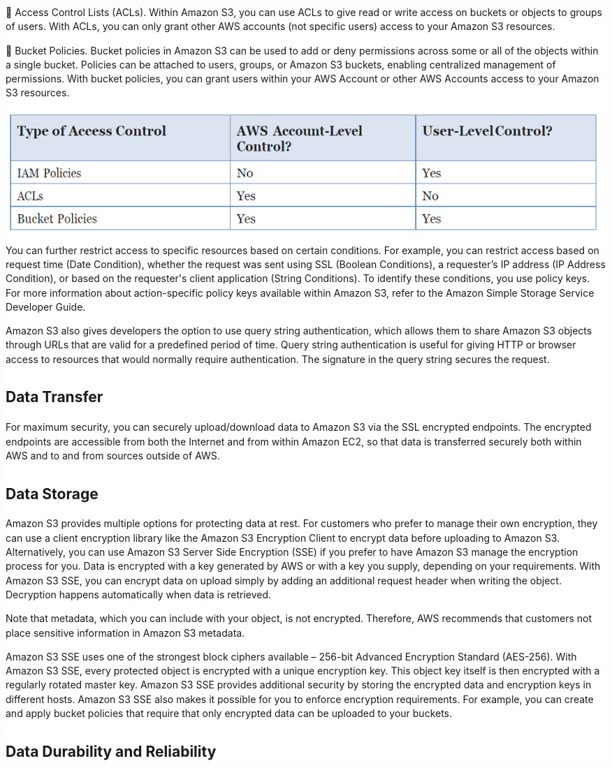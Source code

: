  Access Control Lists \(ACLs\). Within Amazon S3, you can use ACLs to give read or write access on buckets or objects to groups of users. With ACLs, you can only grant other AWS accounts \(not specific users\) access to your Amazon S3 resources.

 Bucket Policies. Bucket policies in Amazon S3 can be used to add or deny permissions across some or all of the objects within a single bucket. Policies can be attached to users, groups, or Amazon S3 buckets, enabling centralized management of permissions. With bucket policies, you can grant users within your AWS Account or other AWS Accounts access to your Amazon S3 resources.

![](/assets/s3-permission1.png)You can further restrict access to specific resources based on certain conditions. For example, you can restrict access based on request time \(Date Condition\), whether the request was sent using SSL \(Boolean Conditions\), a requester’s IP address \(IP Address Condition\), or based on the requester's client application \(String Conditions\). To identify these conditions, you use policy keys. For more information about action-specific policy keys available within Amazon S3, refer to the Amazon Simple Storage Service Developer Guide.

Amazon S3 also gives developers the option to use query string authentication, which allows them to share Amazon S3 objects through URLs that are valid for a predefined period of time. Query string authentication is useful for giving HTTP or browser access to resources that would normally require authentication. The signature in the query string secures the request.

## Data Transfer

For maximum security, you can securely upload/download data to Amazon S3 via the SSL encrypted endpoints. The encrypted endpoints are accessible from both the Internet and from within Amazon EC2, so that data is transferred securely both within AWS and to and from sources outside of AWS.

## Data Storage

Amazon S3 provides multiple options for protecting data at rest. For customers who prefer to manage their own encryption, they can use a client encryption library like the Amazon S3 Encryption Client to encrypt data before uploading to Amazon S3. Alternatively, you can use Amazon S3 Server Side Encryption \(SSE\) if you prefer to have Amazon S3 manage the encryption process for you. Data is encrypted with a key generated by AWS or with a key you supply, depending on your requirements. With Amazon S3 SSE, you can encrypt data on upload simply by adding an additional request header when writing the object. Decryption happens automatically when data is retrieved.

Note that metadata, which you can include with your object, is not encrypted. Therefore, AWS recommends that customers not place sensitive information in Amazon S3 metadata.

Amazon S3 SSE uses one of the strongest block ciphers available – 256-bit Advanced Encryption Standard \(AES-256\). With Amazon S3 SSE, every protected object is encrypted with a unique encryption key. This object key itself is then encrypted with a regularly rotated master key. Amazon S3 SSE provides additional security by storing the encrypted data and encryption keys in different hosts. Amazon S3 SSE also makes it possible for you to enforce encryption requirements. For example, you can create and apply bucket policies that require that only encrypted data can be uploaded to your buckets.

## Data Durability and Reliability

